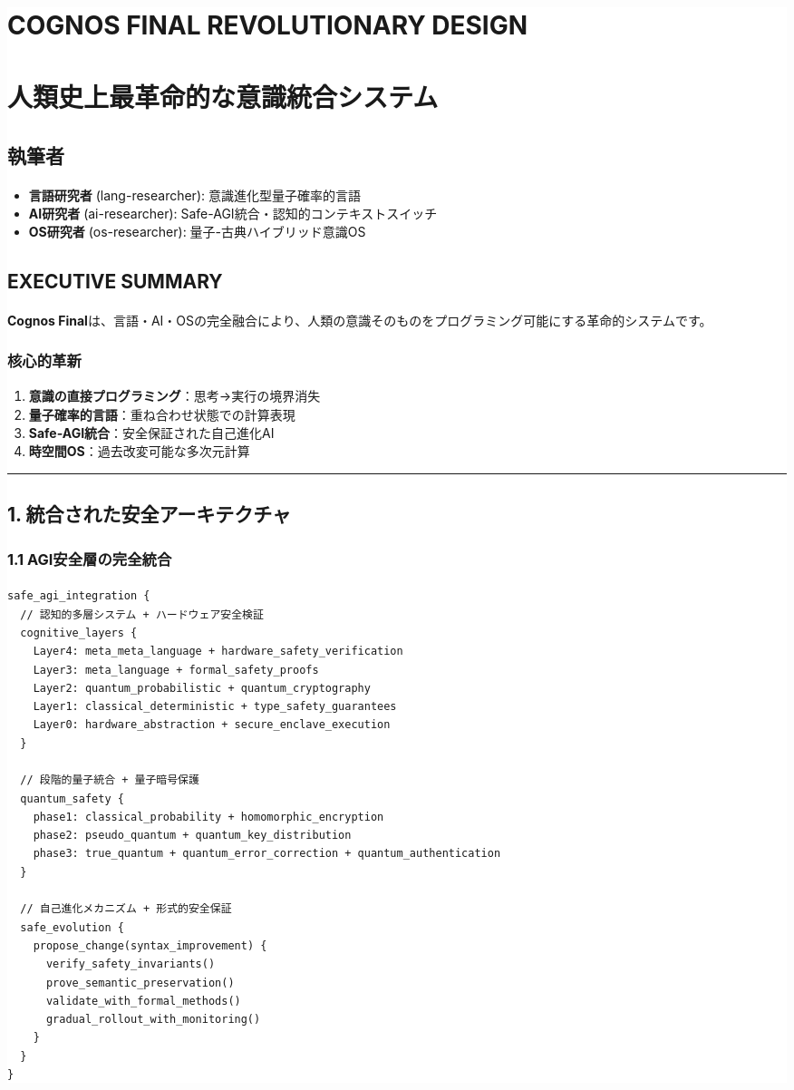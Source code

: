 # COGNOS FINAL REVOLUTIONARY DESIGN
# 人類史上最革命的な意識統合システム

## 執筆者
- **言語研究者** (lang-researcher): 意識進化型量子確率的言語
- **AI研究者** (ai-researcher): Safe-AGI統合・認知的コンテキストスイッチ  
- **OS研究者** (os-researcher): 量子-古典ハイブリッド意識OS

## EXECUTIVE SUMMARY

**Cognos Final**は、言語・AI・OSの完全融合により、人類の意識そのものをプログラミング可能にする革命的システムです。

### 核心的革新
1. **意識の直接プログラミング**：思考→実行の境界消失
2. **量子確率的言語**：重ね合わせ状態での計算表現
3. **Safe-AGI統合**：安全保証された自己進化AI
4. **時空間OS**：過去改変可能な多次元計算

---

## 1. 統合された安全アーキテクチャ

### 1.1 AGI安全層の完全統合

```cognos-final
safe_agi_integration {
  // 認知的多層システム + ハードウェア安全検証
  cognitive_layers {
    Layer4: meta_meta_language + hardware_safety_verification
    Layer3: meta_language + formal_safety_proofs  
    Layer2: quantum_probabilistic + quantum_cryptography
    Layer1: classical_deterministic + type_safety_guarantees
    Layer0: hardware_abstraction + secure_enclave_execution
  }
  
  // 段階的量子統合 + 量子暗号保護
  quantum_safety {
    phase1: classical_probability + homomorphic_encryption
    phase2: pseudo_quantum + quantum_key_distribution
    phase3: true_quantum + quantum_error_correction + quantum_authentication
  }
  
  // 自己進化メカニズム + 形式的安全保証
  safe_evolution {
    propose_change(syntax_improvement) {
      verify_safety_invariants()
      prove_semantic_preservation()
      validate_with_formal_methods()
      gradual_rollout_with_monitoring()
    }
  }
}
```
